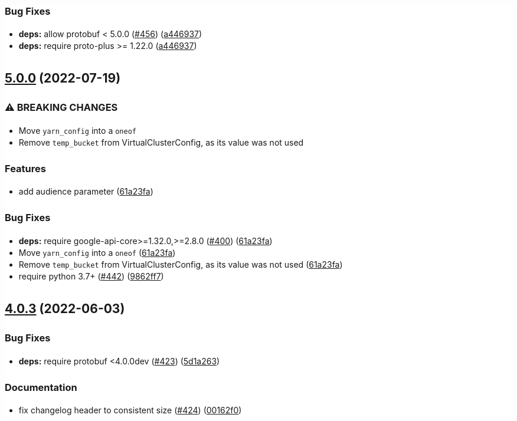 
### Bug Fixes

* **deps:** allow protobuf < 5.0.0 ([#456](https://github.com/googleapis/python-dataproc/issues/456)) ([a446937](https://github.com/googleapis/python-dataproc/commit/a44693711df3218a083f060e00cad3801537dd9b))
* **deps:** require proto-plus >= 1.22.0 ([a446937](https://github.com/googleapis/python-dataproc/commit/a44693711df3218a083f060e00cad3801537dd9b))

## [5.0.0](https://github.com/googleapis/python-dataproc/compare/v4.0.3...v5.0.0) (2022-07-19)


### ⚠ BREAKING CHANGES

* Move `yarn_config` into a `oneof`
* Remove `temp_bucket` from VirtualClusterConfig, as its value was not used

### Features

* add audience parameter ([61a23fa](https://github.com/googleapis/python-dataproc/commit/61a23faab861c17043af4efeeb1659334234349a))


### Bug Fixes

* **deps:** require google-api-core>=1.32.0,>=2.8.0 ([#400](https://github.com/googleapis/python-dataproc/issues/400)) ([61a23fa](https://github.com/googleapis/python-dataproc/commit/61a23faab861c17043af4efeeb1659334234349a))
* Move `yarn_config` into a `oneof` ([61a23fa](https://github.com/googleapis/python-dataproc/commit/61a23faab861c17043af4efeeb1659334234349a))
* Remove `temp_bucket` from VirtualClusterConfig, as its value was not used ([61a23fa](https://github.com/googleapis/python-dataproc/commit/61a23faab861c17043af4efeeb1659334234349a))
* require python 3.7+ ([#442](https://github.com/googleapis/python-dataproc/issues/442)) ([9862ff7](https://github.com/googleapis/python-dataproc/commit/9862ff7c9086921f0a4ecf81ae175c07ac701ef3))

## [4.0.3](https://github.com/googleapis/python-dataproc/compare/v4.0.2...v4.0.3) (2022-06-03)


### Bug Fixes

* **deps:** require protobuf <4.0.0dev ([#423](https://github.com/googleapis/python-dataproc/issues/423)) ([5d1a263](https://github.com/googleapis/python-dataproc/commit/5d1a263533c1812587a9668d6bd6d7d29ac82f2f))


### Documentation

* fix changelog header to consistent size ([#424](https://github.com/googleapis/python-dataproc/issues/424)) ([00162f0](https://github.com/googleapis/python-dataproc/commit/00162f07935cca365c41dcbf8be4e5a7681d680e))
